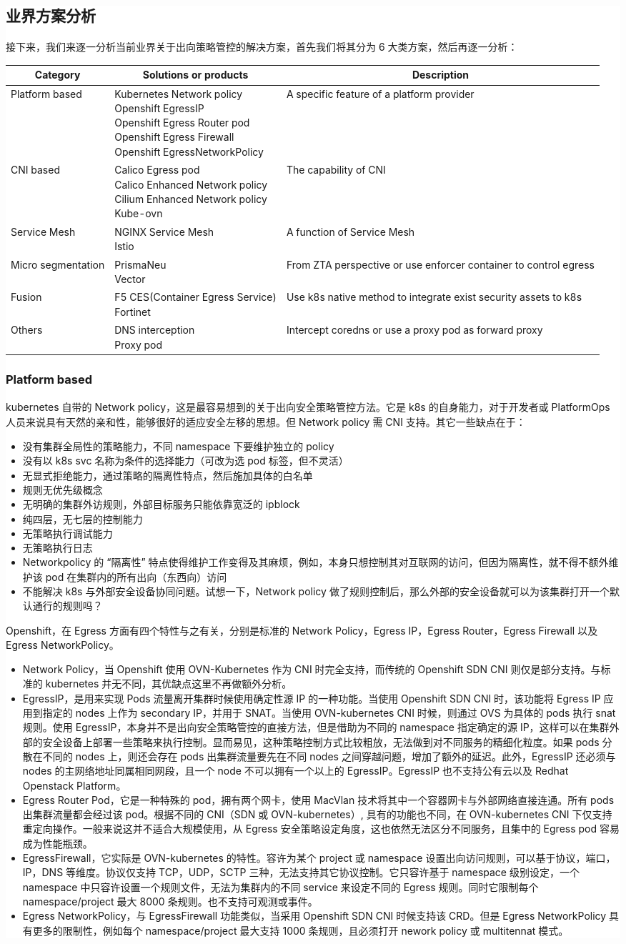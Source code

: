 ## 业界方案分析

接下来，我们来逐一分析当前业界关于出向策略管控的解决方案，首先我们将其分为 6 大类方案，然后再逐一分析：


|Category   |Solutions or products   |Description   |
| ------------ | ------------ | ------------ |
|Platform based  |Kubernetes Network policy<br>Openshift EgressIP<br>Openshift Egress Router pod<br>Openshift Egress Firewall<br>Openshift EgressNetworkPolicy |A specific feature of a platform provider  |
|CNI based   | Calico Egress pod<br>Calico Enhanced Network policy<br>Cilium Enhanced Network policy<br>Kube-ovn | The capability of CNI  |
|Service Mesh   |NGINX Service Mesh<br>Istio   | A function of Service Mesh  |
|Micro segmentation   |PrismaNeu<br>Vector   |From ZTA perspective or use enforcer container to control egress   |
|Fusion  |F5 CES(Container Egress Service)<br>Fortinet   | Use k8s native method to integrate exist security assets to k8s  |
|Others   |DNS interception<br>Proxy pod   |Intercept coredns or use a proxy pod as forward proxy   |

### Platform based

kubernetes 自带的 Network policy，这是最容易想到的关于出向安全策略管控方法。它是 k8s 的自身能力，对于开发者或 PlatformOps 人员来说具有天然的亲和性，能够很好的适应安全左移的思想。但 Network policy 需 CNI 支持。其它一些缺点在于：

- 没有集群全局性的策略能力，不同 namespace 下要维护独立的 policy
- 没有以 k8s svc 名称为条件的选择能力（可改为选 pod 标签，但不灵活）
- 无显式拒绝能力，通过策略的隔离性特点，然后施加具体的白名单
- 规则无优先级概念
- 无明确的集群外访规则，外部目标服务只能依靠宽泛的 ipblock
- 纯四层，无七层的控制能力
- 无策略执行调试能力
- 无策略执行日志
- Networkpolicy 的 “隔离性” 特点使得维护工作变得及其麻烦，例如，本身只想控制其对互联网的访问，但因为隔离性，就不得不额外维护该 pod 在集群内的所有出向（东西向）访问
- 不能解决 k8s 与外部安全设备协同问题。试想一下，Network policy 做了规则控制后，那么外部的安全设备就可以为该集群打开一个默认通行的规则吗？

Openshift，在 Egress 方面有四个特性与之有关，分别是标准的 Network Policy，Egress IP，Egress Router，Egress Firewall 以及 Egress NetworkPolicy。

- Network Policy，当 Openshift 使用 OVN-Kubernetes 作为 CNI 时完全支持，而传统的 Openshift SDN CNI 则仅是部分支持。与标准的 kubernetes 并无不同，其优缺点这里不再做额外分析。
- EgressIP，是用来实现 Pods 流量离开集群时候使用确定性源 IP 的一种功能。当使用 Openshift SDN CNI 时，该功能将 Egress IP 应用到指定的 nodes 上作为 secondary IP，并用于 SNAT。当使用 OVN-kubernetes CNI 时候，则通过 OVS 为具体的 pods 执行 snat 规则。使用 EgressIP，本身并不是出向安全策略管控的直接方法，但是借助为不同的 namespace 指定确定的源 IP，这样可以在集群外部的安全设备上部署一些策略来执行控制。显而易见，这种策略控制方式比较粗放，无法做到对不同服务的精细化粒度。如果 pods 分散在不同的 nodes 上，则还会存在 pods 出集群流量要先在不同 nodes 之间穿越问题，增加了额外的延迟。此外，EgressIP 还必须与 nodes 的主网络地址同属相同网段，且一个 node 不可以拥有一个以上的 EgressIP。EgressIP 也不支持公有云以及 Redhat Openstack Platform。
- Egress Router Pod，它是一种特殊的 pod，拥有两个网卡，使用 MacVlan 技术将其中一个容器网卡与外部网络直接连通。所有 pods 出集群流量都会经过该 pod。根据不同的 CNI（SDN 或 OVN-kubernetes）, 具有的功能也不同，在 OVN-kubernetes CNI 下仅支持重定向操作。一般来说这并不适合大规模使用，从 Egress 安全策略设定角度，这也依然无法区分不同服务，且集中的 Egress pod 容易成为性能瓶颈。
- EgressFirewall，它实际是 OVN-kubernetes 的特性。容许为某个 project 或 namespace 设置出向访问规则，可以基于协议，端口，IP，DNS 等维度。协议仅支持 TCP，UDP，SCTP 三种，无法支持其它协议控制。它只容许基于 namespace 级别设定，一个 namespace 中只容许设置一个规则文件，无法为集群内的不同 service 来设定不同的 Egress 规则。同时它限制每个 namespace/project 最大 8000 条规则。也不支持可观测或事件。
- Egress NetworkPolicy，与 EgressFirewall 功能类似，当采用 Openshift SDN CNI 时候支持该 CRD。但是 Egress NetworkPolicy 具有更多的限制性，例如每个 namespace/project 最大支持 1000 条规则，且必须打开 nework policy 或 multitennat 模式。
